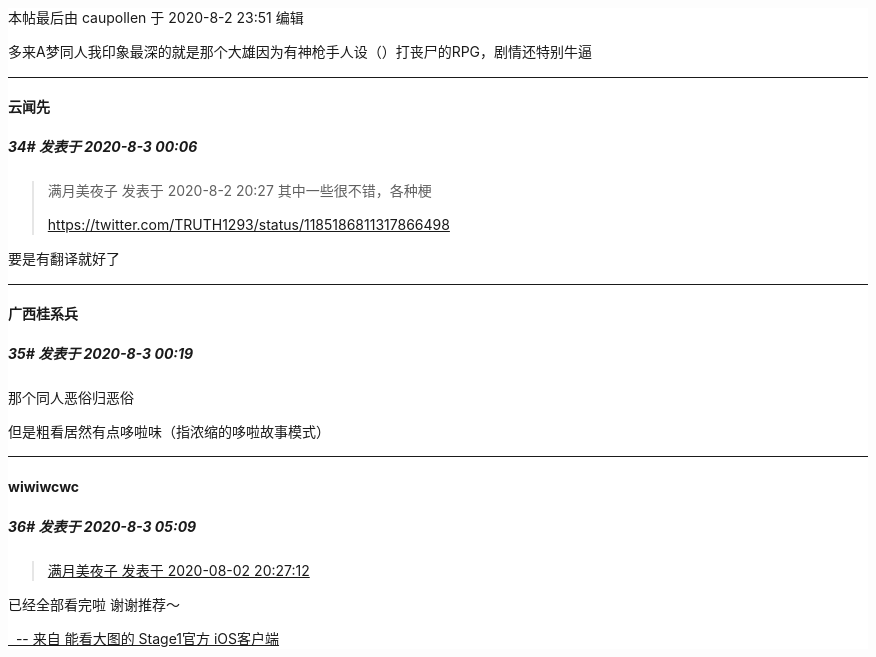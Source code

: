 

 本帖最后由 caupollen 于 2020-8-2 23:51 编辑 

多来A梦同人我印象最深的就是那个大雄因为有神枪手人设（）打丧尸的RPG，剧情还特别牛逼







-----

####  云闻先  
##### 34#       发表于 2020-8-3 00:06



<blockquote>满月美夜子 发表于 2020-8-2 20:27
其中一些很不错，各种梗

https://twitter.com/TRUTH1293/status/1185186811317866498

</blockquote>
要是有翻译就好了







-----

####  广西桂系兵  
##### 35#       发表于 2020-8-3 00:19




那个同人恶俗归恶俗

但是粗看居然有点哆啦味（指浓缩的哆啦故事模式）







-----

####  wiwiwcwc  
##### 36#       发表于 2020-8-3 05:09



<blockquote><a href="httphttps://bbs.saraba1st.com/2b/forum.php?mod=redirect&amp;goto=findpost&amp;pid=48297056&amp;ptid=1952778" target="_blank">满月美夜子 发表于 2020-08-02 20:27:12</a></blockquote>已经全部看完啦 谢谢推荐～

[  -- 来自 能看大图的 Stage1官方 iOS客户端](https://itunes.apple.com/fi/app/saraba1st/id1221237470?mt=8)






